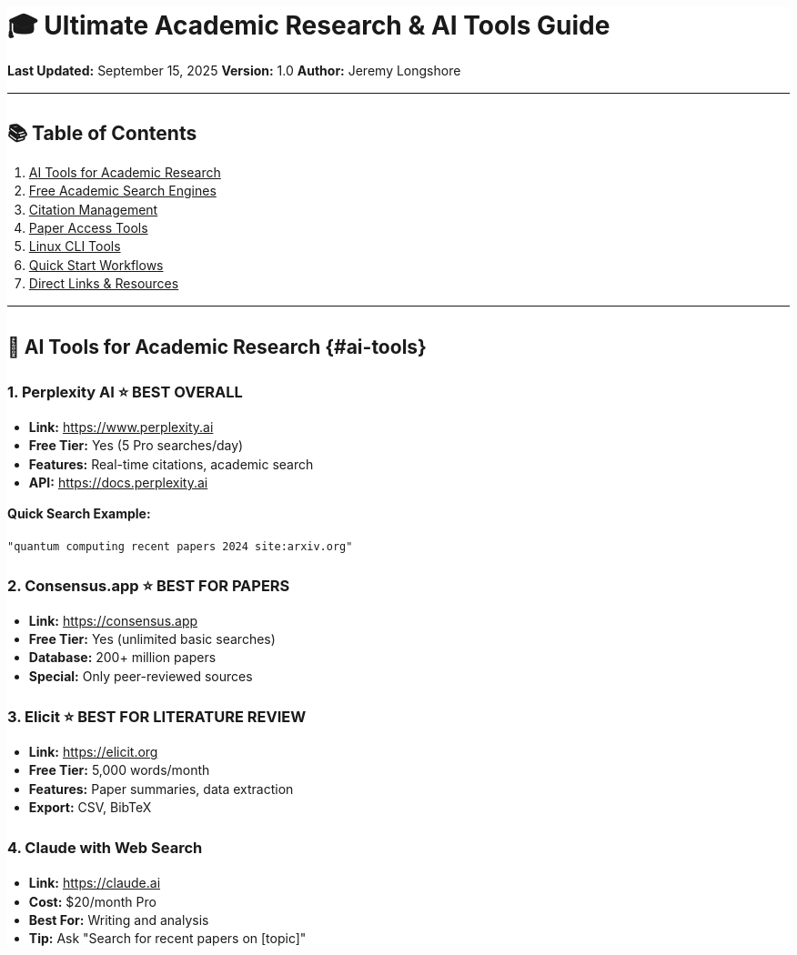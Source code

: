 # 🎓 Ultimate Academic Research & AI Tools Guide

**Last Updated:** September 15, 2025
**Version:** 1.0
**Author:** Jeremy Longshore

---

## 📚 Table of Contents

1. [AI Tools for Academic Research](#ai-tools)
2. [Free Academic Search Engines](#search-engines)
3. [Citation Management](#citations)
4. [Paper Access Tools](#paper-access)
5. [Linux CLI Tools](#cli-tools)
6. [Quick Start Workflows](#workflows)
7. [Direct Links & Resources](#links)

---

## 🤖 AI Tools for Academic Research {#ai-tools}

### 1. Perplexity AI ⭐ BEST OVERALL
- **Link:** https://www.perplexity.ai
- **Free Tier:** Yes (5 Pro searches/day)
- **Features:** Real-time citations, academic search
- **API:** https://docs.perplexity.ai

**Quick Search Example:**
```
"quantum computing recent papers 2024 site:arxiv.org"
```

### 2. Consensus.app ⭐ BEST FOR PAPERS
- **Link:** https://consensus.app
- **Free Tier:** Yes (unlimited basic searches)
- **Database:** 200+ million papers
- **Special:** Only peer-reviewed sources

### 3. Elicit ⭐ BEST FOR LITERATURE REVIEW
- **Link:** https://elicit.org
- **Free Tier:** 5,000 words/month
- **Features:** Paper summaries, data extraction
- **Export:** CSV, BibTeX

### 4. Claude with Web Search
- **Link:** https://claude.ai
- **Cost:** $20/month Pro
- **Best For:** Writing and analysis
- **Tip:** Ask "Search for recent papers on [topic]"
